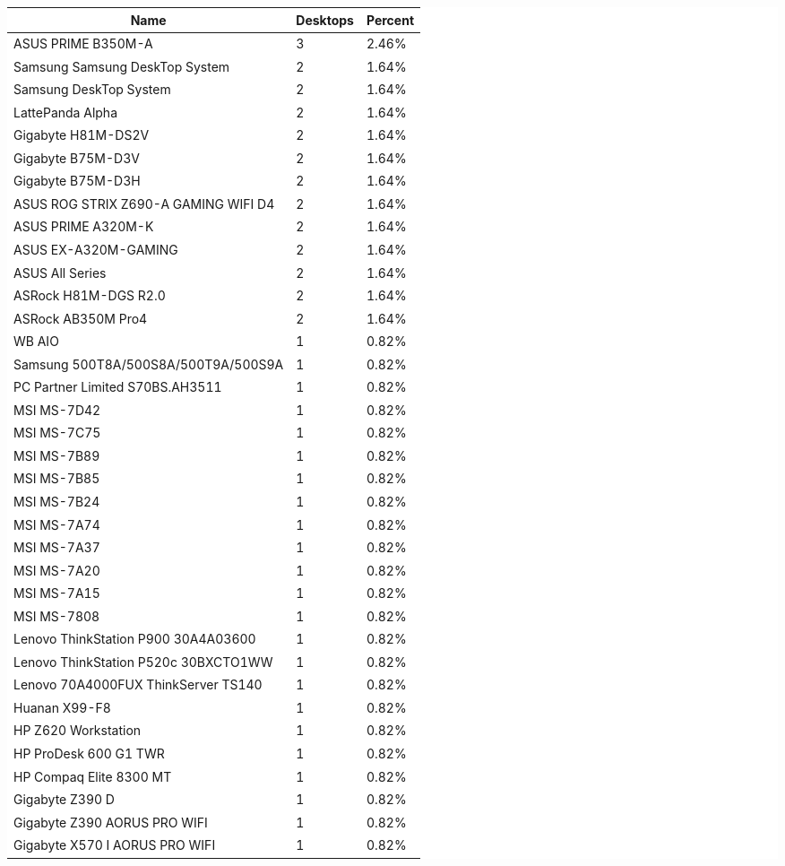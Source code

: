 
| Name                                 | Desktops | Percent |
|--------------------------------------|----------|---------|
| ASUS PRIME B350M-A                   | 3        | 2.46%   |
| Samsung Samsung DeskTop System       | 2        | 1.64%   |
| Samsung DeskTop System               | 2        | 1.64%   |
| LattePanda Alpha                     | 2        | 1.64%   |
| Gigabyte H81M-DS2V                   | 2        | 1.64%   |
| Gigabyte B75M-D3V                    | 2        | 1.64%   |
| Gigabyte B75M-D3H                    | 2        | 1.64%   |
| ASUS ROG STRIX Z690-A GAMING WIFI D4 | 2        | 1.64%   |
| ASUS PRIME A320M-K                   | 2        | 1.64%   |
| ASUS EX-A320M-GAMING                 | 2        | 1.64%   |
| ASUS All Series                      | 2        | 1.64%   |
| ASRock H81M-DGS R2.0                 | 2        | 1.64%   |
| ASRock AB350M Pro4                   | 2        | 1.64%   |
| WB AIO                               | 1        | 0.82%   |
| Samsung 500T8A/500S8A/500T9A/500S9A  | 1        | 0.82%   |
| PC Partner Limited S70BS.AH3511      | 1        | 0.82%   |
| MSI MS-7D42                          | 1        | 0.82%   |
| MSI MS-7C75                          | 1        | 0.82%   |
| MSI MS-7B89                          | 1        | 0.82%   |
| MSI MS-7B85                          | 1        | 0.82%   |
| MSI MS-7B24                          | 1        | 0.82%   |
| MSI MS-7A74                          | 1        | 0.82%   |
| MSI MS-7A37                          | 1        | 0.82%   |
| MSI MS-7A20                          | 1        | 0.82%   |
| MSI MS-7A15                          | 1        | 0.82%   |
| MSI MS-7808                          | 1        | 0.82%   |
| Lenovo ThinkStation P900 30A4A03600  | 1        | 0.82%   |
| Lenovo ThinkStation P520c 30BXCTO1WW | 1        | 0.82%   |
| Lenovo 70A4000FUX ThinkServer TS140  | 1        | 0.82%   |
| Huanan X99-F8                        | 1        | 0.82%   |
| HP Z620 Workstation                  | 1        | 0.82%   |
| HP ProDesk 600 G1 TWR                | 1        | 0.82%   |
| HP Compaq Elite 8300 MT              | 1        | 0.82%   |
| Gigabyte Z390 D                      | 1        | 0.82%   |
| Gigabyte Z390 AORUS PRO WIFI         | 1        | 0.82%   |
| Gigabyte X570 I AORUS PRO WIFI       | 1        | 0.82%   |